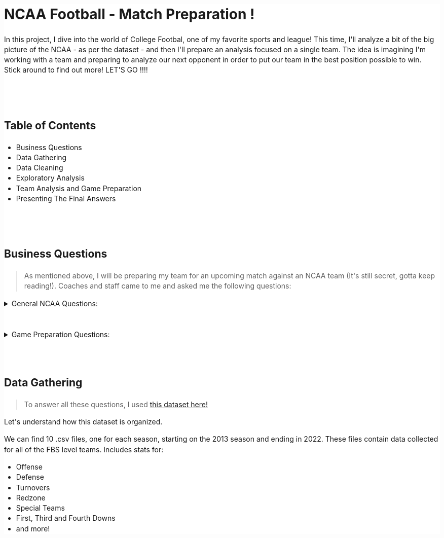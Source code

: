 # NCAA Football - Match Preparation !

In this project, I dive into the world of College Footbal, one of my favorite sports and league! This time, I'll analyze a bit of the big picture of the NCAA - as per the dataset - and then I'll prepare an analysis focused on a single team. The idea is imagining I'm working with a team and preparing to analyze our next opponent in order to put our team in the best position possible to win. Stick around to find out more! LET'S GO !!!!


 <br>
  <br>

## Table of Contents

- Business Questions
- Data Gathering
- Data Cleaning
- Exploratory Analysis
- Team Analysis and Game Preparation
- Presenting The Final Answers

 <br>
 <br>
 
## Business Questions

> As mentioned above, I will be preparing my team for an upcoming match against an NCAA team (It's still secret, gotta keep reading!). Coaches and staff came to me and asked me the following questions:

<details><summary> General NCAA Questions: </summary></details>

<br>
<br>

<details><summary> Game Preparation Questions: </summary></details>

 <br>
 <br>
  
## Data Gathering

> To answer all these questions, I used [this dataset here!](https://www.kaggle.com/datasets/jeffgallini/college-football-team-stats-2019)

Let's understand how this dataset is organized. <br>

We can find 10 .csv files, one for each season, starting on the 2013 season and ending in 2022. These files contain data collected for all of the FBS level teams. Includes stats for: <bre>

- Offense
- Defense
- Turnovers
- Redzone
- Special Teams
- First, Third and Fourth Downs
- and more!
